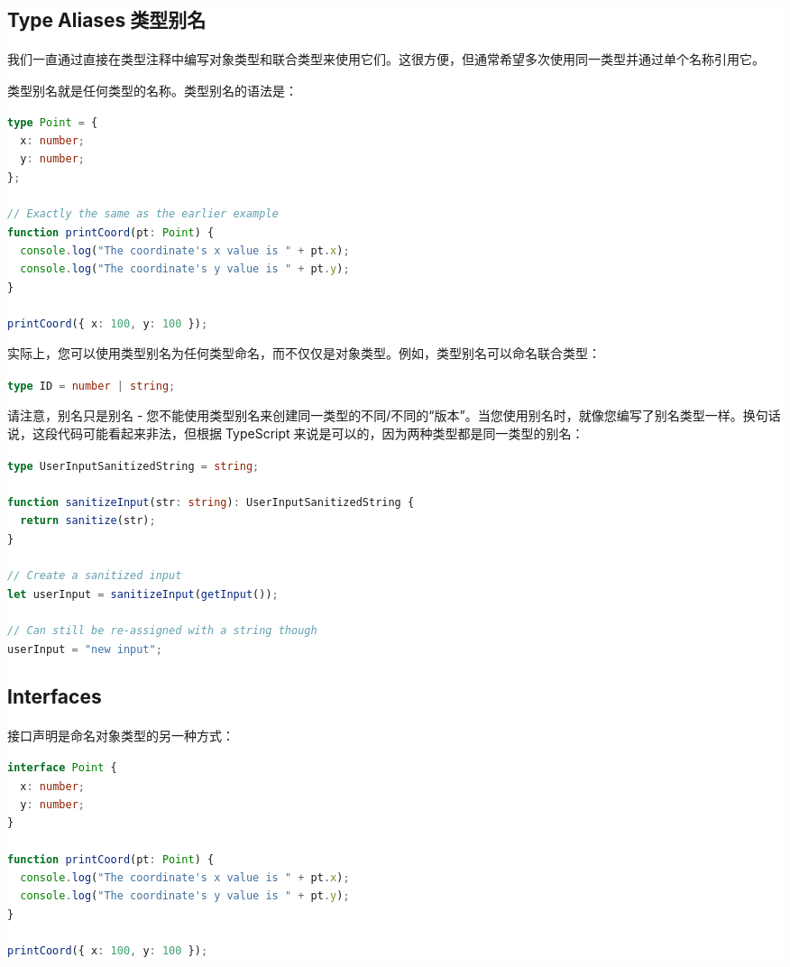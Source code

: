 

## Type Aliases 类型别名

我们一直通过直接在类型注释中编写对象类型和联合类型来使用它们。这很方便，但通常希望多次使用同一类型并通过单个名称引用它。

类型别名就是任何类型的名称。类型别名的语法是：

```ts
type Point = {
  x: number;
  y: number;
};
 
// Exactly the same as the earlier example
function printCoord(pt: Point) {
  console.log("The coordinate's x value is " + pt.x);
  console.log("The coordinate's y value is " + pt.y);
}
 
printCoord({ x: 100, y: 100 });
```

实际上，您可以使用类型别名为任何类型命名，而不仅仅是对象类型。例如，类型别名可以命名联合类型：

```ts
type ID = number | string;
```

请注意，别名只是别名 - 您不能使用类型别名来创建同一类型的不同/不同的“版本”。当您使用别名时，就像您编写了别名类型一样。换句话说，这段代码可能看起来非法，但根据 TypeScript 来说是可以的，因为两种类型都是同一类型的别名：

```ts
type UserInputSanitizedString = string;
 
function sanitizeInput(str: string): UserInputSanitizedString {
  return sanitize(str);
}
 
// Create a sanitized input
let userInput = sanitizeInput(getInput());
 
// Can still be re-assigned with a string though
userInput = "new input";
```



## Interfaces

接口声明是命名对象类型的另一种方式：

```ts
interface Point {
  x: number;
  y: number;
}
 
function printCoord(pt: Point) {
  console.log("The coordinate's x value is " + pt.x);
  console.log("The coordinate's y value is " + pt.y);
}
 
printCoord({ x: 100, y: 100 });
```
